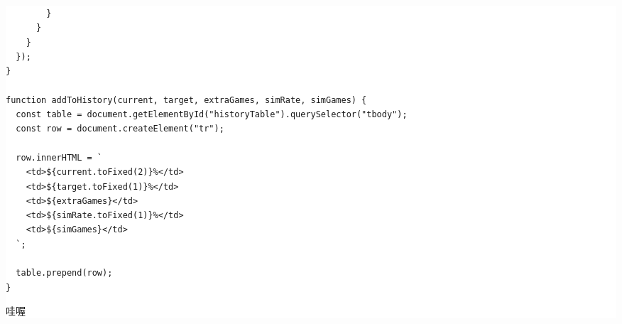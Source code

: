             }
          }
        }
      });
    }

    function addToHistory(current, target, extraGames, simRate, simGames) {
      const table = document.getElementById("historyTable").querySelector("tbody");
      const row = document.createElement("tr");

      row.innerHTML = `
        <td>${current.toFixed(2)}%</td>
        <td>${target.toFixed(1)}%</td>
        <td>${extraGames}</td>
        <td>${simRate.toFixed(1)}%</td>
        <td>${simGames}</td>
      `;

      table.prepend(row);
    }
  </script>
</body>
</html>
哇喔
